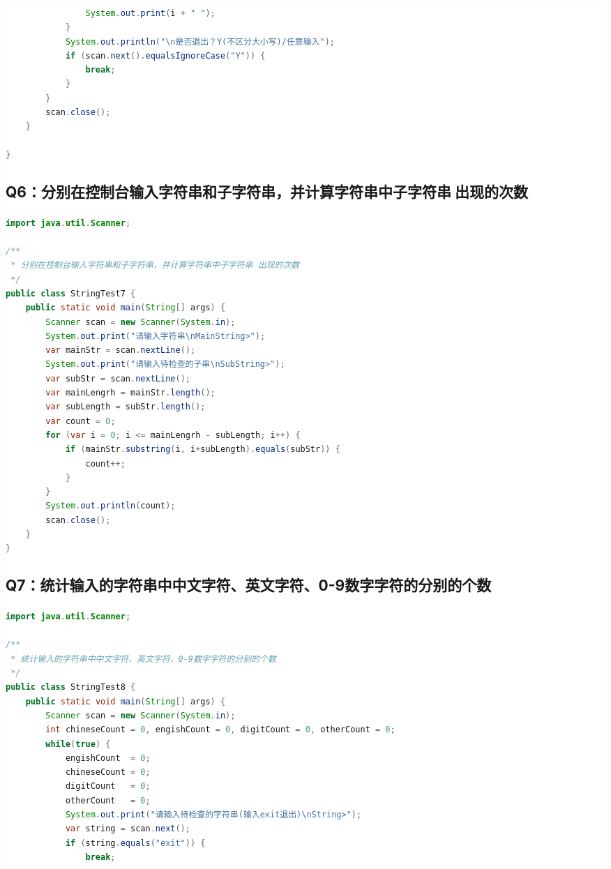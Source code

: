 ```java
                System.out.print(i + " ");
            }   
            System.out.println("\n是否退出？Y(不区分大小写)/任意输入");
            if (scan.next().equalsIgnoreCase("Y")) {
                break;
            }
        }
        scan.close();
    }

}
```

## Q6：分别在控制台输入字符串和子字符串，并计算字符串中子字符串 出现的次数

```java
import java.util.Scanner;

/**
 * 分别在控制台输入字符串和子字符串，并计算字符串中子字符串 出现的次数
 */
public class StringTest7 {
    public static void main(String[] args) {
        Scanner scan = new Scanner(System.in);
        System.out.print("请输入字符串\nMainString>");
        var mainStr = scan.nextLine();
        System.out.print("请输入待检查的子串\nSubString>");
        var subStr = scan.nextLine();
        var mainLengrh = mainStr.length();
        var subLength = subStr.length();
        var count = 0;
        for (var i = 0; i <= mainLengrh - subLength; i++) {
            if (mainStr.substring(i, i+subLength).equals(subStr)) {
                count++;
            }
        }
        System.out.println(count);
        scan.close();
    }
}
```

## Q7：统计输入的字符串中中文字符、英文字符、0-9数字字符的分别的个数

```java
import java.util.Scanner;

/**
 * 统计输入的字符串中中文字符、英文字符、0-9数字字符的分别的个数
 */
public class StringTest8 {
    public static void main(String[] args) {
        Scanner scan = new Scanner(System.in);
        int chineseCount = 0, engishCount = 0, digitCount = 0, otherCount = 0;
        while(true) {
            engishCount  = 0;
            chineseCount = 0;
            digitCount   = 0;
            otherCount   = 0;
            System.out.print("请输入待检查的字符串(输入exit退出)\nString>");
            var string = scan.next();
            if (string.equals("exit")) {
                break;
```